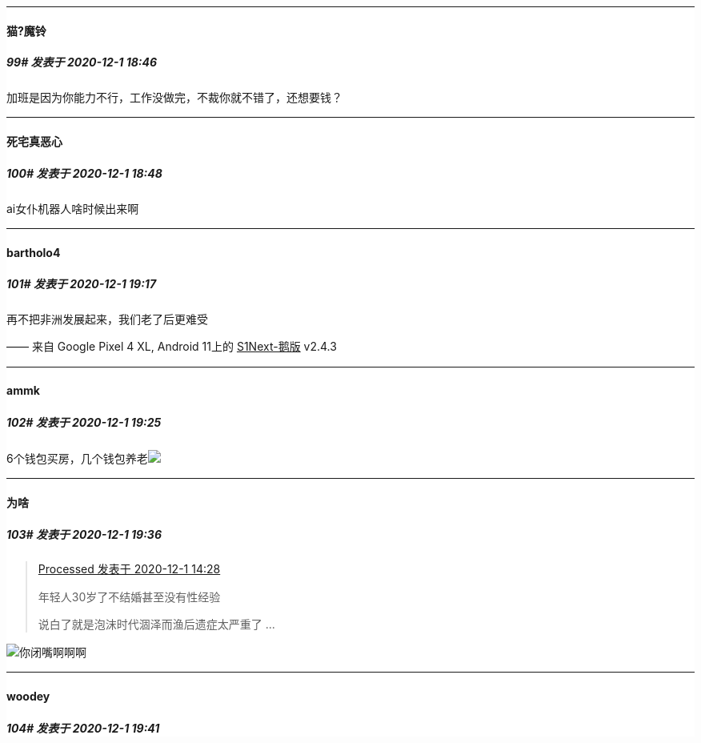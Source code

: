 
-----

####  猫?魔铃  
##### 99#       发表于 2020-12-1 18:46


加班是因为你能力不行，工作没做完，不裁你就不错了，还想要钱？


-----

####  死宅真恶心  
##### 100#       发表于 2020-12-1 18:48


ai女仆机器人啥时候出来啊


-----

####  bartholo4  
##### 101#       发表于 2020-12-1 19:17


再不把非洲发展起来，我们老了后更难受

—— 来自 Google Pixel 4 XL, Android 11上的 [S1Next-鹅版](https://github.com/ykrank/S1-Next/releases) v2.4.3


-----

####  ammk  
##### 102#       发表于 2020-12-1 19:25


6个钱包买房，几个钱包养老<img src="https://static.saraba1st.com/image/smiley/face2017/053.png" referrerpolicy="no-referrer">


-----

####  为啥  
##### 103#       发表于 2020-12-1 19:36


<blockquote><a href="httphttps://bbs.saraba1st.com/2b/forum.php?mod=redirect&amp;goto=findpost&amp;pid=49576301&amp;ptid=1975188" target="_blank">Processed 发表于 2020-12-1 14:28</a>

年轻人30岁了不结婚甚至没有性经验


说白了就是泡沫时代涸泽而渔后遗症太严重了 ...</blockquote>
<img src="https://static.saraba1st.com/image/smiley/face2017/134.png" referrerpolicy="no-referrer">你闭嘴啊啊啊


-----

####  woodey  
##### 104#       发表于 2020-12-1 19:41
